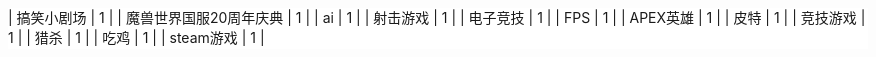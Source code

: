 | 搞笑小剧场 | 1 |
| 魔兽世界国服20周年庆典 | 1 |
| ai | 1 |
| 射击游戏 | 1 |
| 电子竞技 | 1 |
| FPS | 1 |
| APEX英雄 | 1 |
| 皮特 | 1 |
| 竞技游戏 | 1 |
| 猎杀 | 1 |
| 吃鸡 | 1 |
| steam游戏 | 1 |
